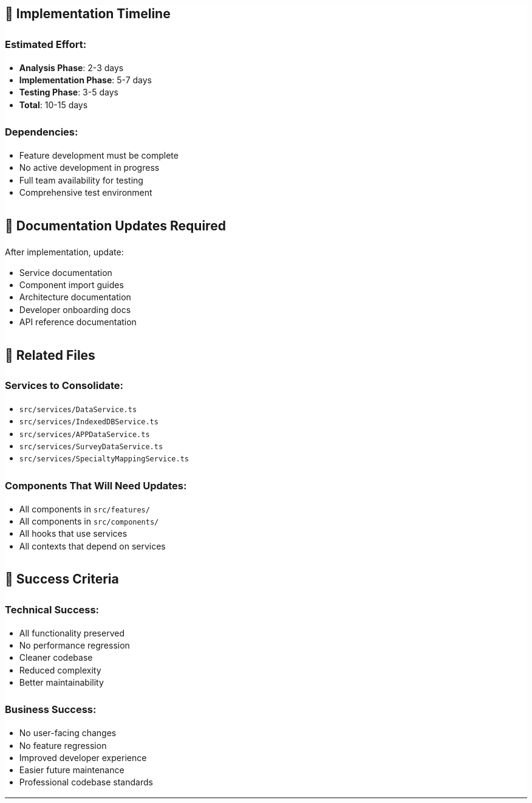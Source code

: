 ## 🚀 **Implementation Timeline**

### **Estimated Effort:**
- **Analysis Phase**: 2-3 days
- **Implementation Phase**: 5-7 days
- **Testing Phase**: 3-5 days
- **Total**: 10-15 days

### **Dependencies:**
- Feature development must be complete
- No active development in progress
- Full team availability for testing
- Comprehensive test environment

## 📝 **Documentation Updates Required**

After implementation, update:
- Service documentation
- Component import guides
- Architecture documentation
- Developer onboarding docs
- API reference documentation

## 🔗 **Related Files**

### **Services to Consolidate:**
- `src/services/DataService.ts`
- `src/services/IndexedDBService.ts`
- `src/services/APPDataService.ts`
- `src/services/SurveyDataService.ts`
- `src/services/SpecialtyMappingService.ts`

### **Components That Will Need Updates:**
- All components in `src/features/`
- All components in `src/components/`
- All hooks that use services
- All contexts that depend on services

## 🎯 **Success Criteria**

### **Technical Success:**
- All functionality preserved
- No performance regression
- Cleaner codebase
- Reduced complexity
- Better maintainability

### **Business Success:**
- No user-facing changes
- No feature regression
- Improved developer experience
- Easier future maintenance
- Professional codebase standards

---